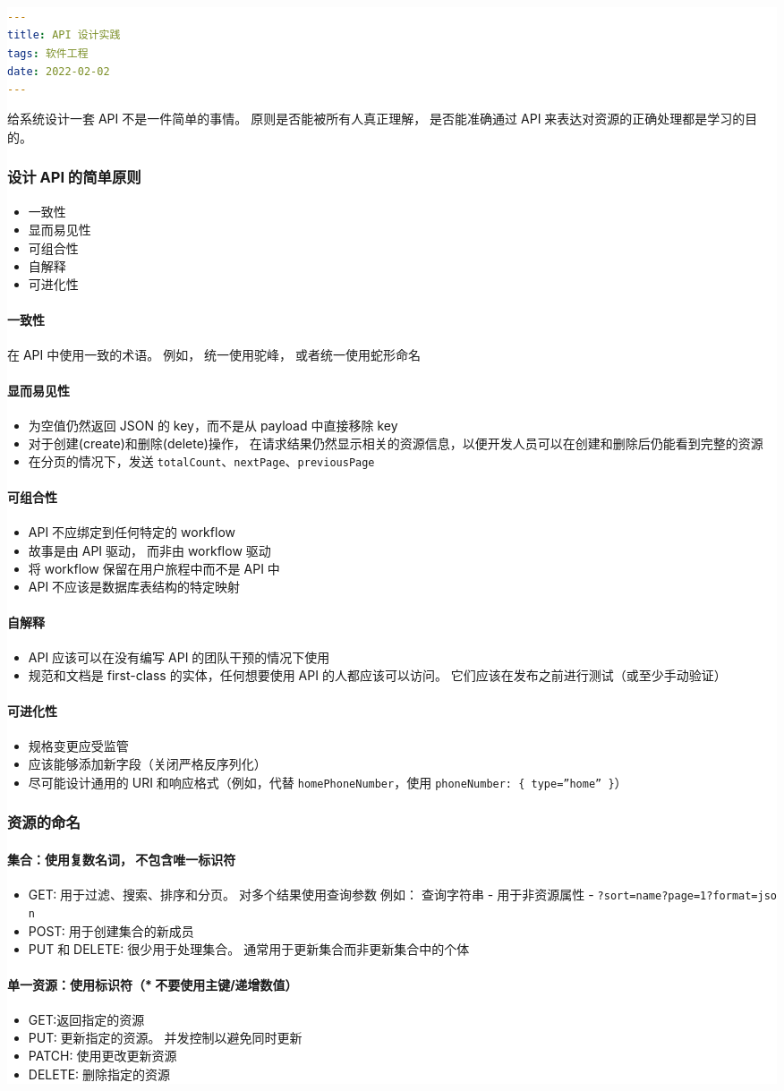 ```yaml
---
title: API 设计实践
tags: 软件工程
date: 2022-02-02
---
```


给系统设计一套 API 不是一件简单的事情。 原则是否能被所有人真正理解， 是否能准确通过 API 来表达对资源的正确处理都是学习的目的。

### 设计 API 的简单原则
* 一致性
* 显而易见性
* 可组合性
* 自解释
* 可进化性

#### 一致性
在 API 中使用一致的术语。 例如， 统一使用驼峰， 或者统一使用蛇形命名

#### 显而易见性
* 为空值仍然返回 JSON 的 key，而不是从 payload 中直接移除 key
* 对于创建(create)和删除(delete)操作， 在请求结果仍然显示相关的资源信息，以便开发人员可以在创建和删除后仍能看到完整的资源
* 在分页的情况下，发送 `totalCount`、`nextPage`、`previousPage`

#### 可组合性
* API 不应绑定到任何特定的 workflow
* 故事是由 API 驱动， 而非由 workflow 驱动
* 将 workflow 保留在用户旅程中而不是 API 中
* API 不应该是数据库表结构的特定映射

#### 自解释
* API 应该可以在没有编写 API 的团队干预的情况下使用
* 规范和文档是 first-class 的实体，任何想要使用 API 的人都应该可以访问。 它们应该在发布之前进行测试（或至少手动验证）

#### 可进化性
* 规格变更应受监管
* 应该能够添加新字段（关闭严格反序列化）
* 尽可能设计通用的 URI 和响应格式（例如，代替 `homePhoneNumber`，使用 `phoneNumber: { type=”home” }`）

### 资源的命名
#### 集合：使用复数名词， 不包含唯一标识符
*  GET: 用于过滤、搜索、排序和分页。 对多个结果使用查询参数
例如： 查询字符串 - 用于非资源属性 - `?sort=name?page=1?format=json`
*  POST: 用于创建集合的新成员
*  PUT 和 DELETE: 很少用于处理集合。 通常用于更新集合而非更新集合中的个体

#### 单一资源：使用标识符（* 不要使用主键/递增数值）
*  GET:返回指定的资源
*  PUT: 更新指定的资源。 并发控制以避免同时更新
*  PATCH: 使用更改更新资源
*  DELETE: 删除指定的资源
